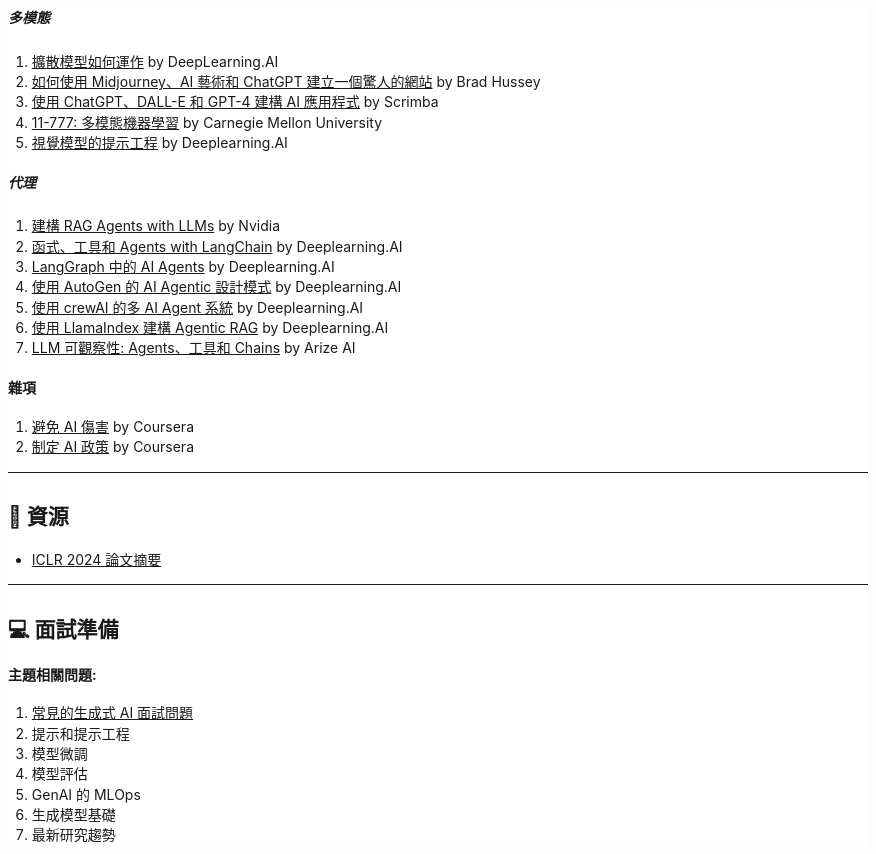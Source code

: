 ##### 多模態

1. [擴散模型如何運作](https://www.deeplearning.ai/short-courses/how-diffusion-models-work/) by DeepLearning.AI
2. [如何使用 Midjourney、AI 藝術和 ChatGPT 建立一個驚人的網站](https://www.youtube.com/watch?v=5wdCev86RYE) by Brad Hussey
3. [使用 ChatGPT、DALL-E 和 GPT-4 建構 AI 應用程式](https://scrimba.com/learn/buildaiapps) by Scrimba
4. [11-777: 多模態機器學習](https://www.youtube.com/playlist?list=PL-Fhd_vrvisNM7pbbevXKAbT_Xmub37fA) by Carnegie Mellon University
5. [視覺模型的提示工程](https://www.deeplearning.ai/short-courses/prompt-engineering-for-vision-models/) by Deeplearning.AI

##### 代理

1. [建構 RAG Agents with LLMs](https://courses.nvidia.com/courses/course-v1:DLI+S-FX-15+V1/) by Nvidia
2. [函式、工具和 Agents with LangChain](https://learn.deeplearning.ai/functions-tools-agents-langchain) by Deeplearning.AI
3. [LangGraph 中的 AI Agents](https://www.deeplearning.ai/short-courses/ai-agents-in-langgraph/) by Deeplearning.AI
4. [使用 AutoGen 的 AI Agentic 設計模式](https://www.deeplearning.ai/short-courses/ai-agentic-design-patterns-with-autogen/) by Deeplearning.AI
5. [使用 crewAI 的多 AI Agent 系統](https://www.deeplearning.ai/short-courses/multi-ai-agent-systems-with-crewai/) by Deeplearning.AI
6. [使用 LlamaIndex 建構 Agentic RAG](https://www.deeplearning.ai/short-courses/building-agentic-rag-with-llamaindex/) by Deeplearning.AI
7. [LLM 可觀察性: Agents、工具和 Chains](https://courses.arize.com/p/agents-tools-and-chains) by Arize AI

#### 雜項

1. [避免 AI 傷害](https://www.coursera.org/learn/avoiding-ai-harm) by Coursera
2. [制定 AI 政策](https://www.coursera.org/learn/developing-ai-policy) by Coursera

---


## :paperclip: 資源

- [ICLR 2024 論文摘要](https://areganti.notion.site/06f0d4fe46a94d62bff2ae001cfec22c?v=d501ca62e4b745768385d698f173ae14)

---


## :computer: 面試準備

#### 主題相關問題:

1. [常見的生成式 AI 面試問題](interview_prep/60_gen_ai_questions.md)
2. 提示和提示工程
3. 模型微調
4. 模型評估
5. GenAI 的 MLOps
6. 生成模型基礎
7. 最新研究趨勢
